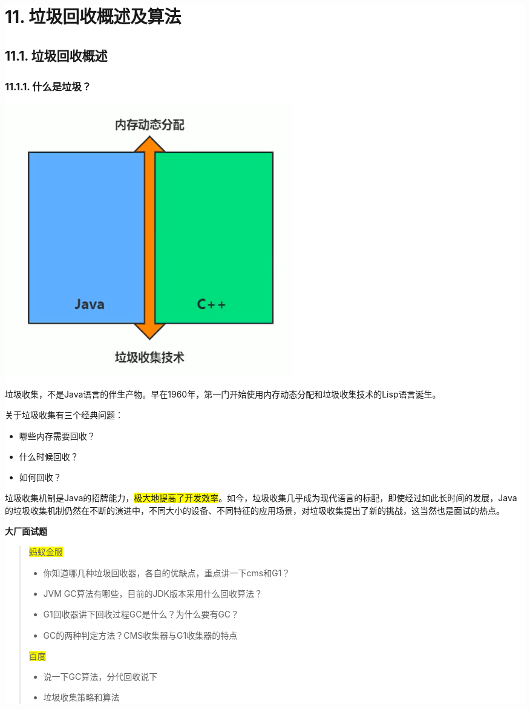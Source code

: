 # 11. 垃圾回收概述及算法

## 11.1. 垃圾回收概述

### 11.1.1. 什么是垃圾？

![image-20220226182831913](垃圾回收概述及算法.assets/image-20220226182831913.png)

垃圾收集，不是Java语言的伴生产物。早在1960年，第一门开始使用内存动态分配和垃圾收集技术的Lisp语言诞生。

关于垃圾收集有三个经典问题：

- 哪些内存需要回收？

- 什么时候回收？

- 如何回收？

垃圾收集机制是Java的招牌能力，<font style="background:yellow">极大地提高了开发效率</font>。如今，垃圾收集几乎成为现代语言的标配，即使经过如此长时间的发展，Java的垃圾收集机制仍然在不断的演进中，不同大小的设备、不同特征的应用场景，对垃圾收集提出了新的挑战，这当然也是面试的热点。

**大厂面试题**

> <font style="background:yellow">蚂蚁金服</font>
>
> -  你知道哪几种垃圾回收器，各自的优缺点，重点讲一下cms和G1？ 
>
> -  JVM GC算法有哪些，目前的JDK版本采用什么回收算法？ 
>
> -  G1回收器讲下回收过程GC是什么？为什么要有GC？ 
>
> -  GC的两种判定方法？CMS收集器与G1收集器的特点 
>
>  
>
> <font style="background:yellow">百度</font>
>
> -  说一下GC算法，分代回收说下 
>
> -  垃圾收集策略和算法 
>
>  